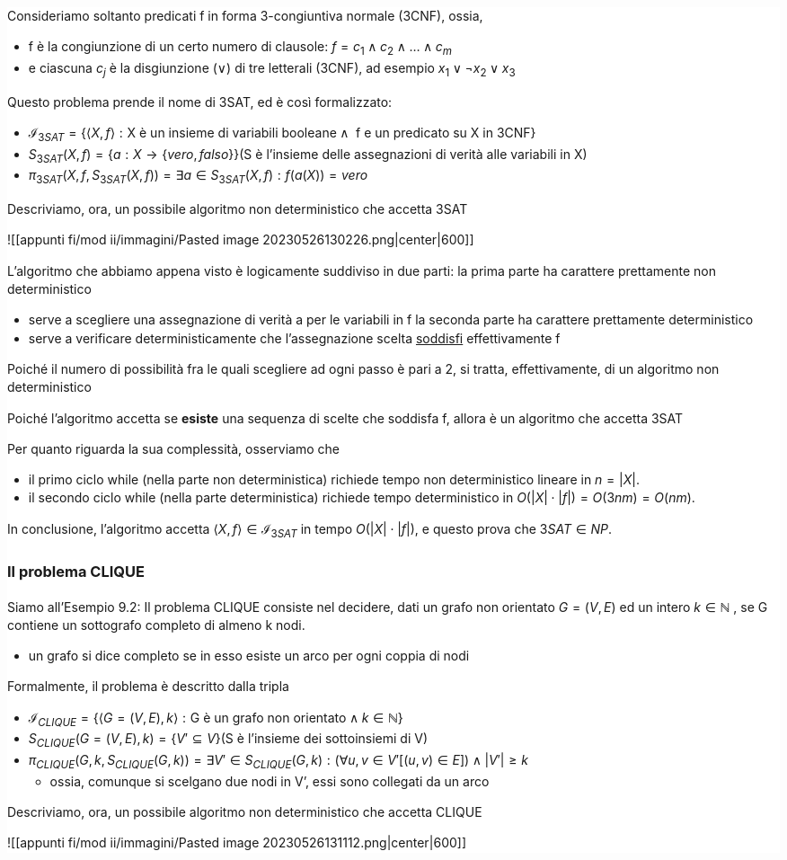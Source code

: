 Consideriamo soltanto predicati f in forma 3-congiuntiva normale (3CNF), ossia,
- f è la congiunzione di un certo numero di clausole: $f = c_1\land c_2\land \dots \land c_m$
- e ciascuna $c_j$ è la disgiunzione ($\lor$) di tre letterali (3CNF), ad esempio $x_1\lor  \neg x_2\lor x_3$

Questo problema prende il nome di 3SAT, ed è così formalizzato:
- $\mathcal I_{3SAT}= \{ \langle X, f \rangle : \text{X è un insieme di variabili booleane}\land \text{ f e un predicato su X in 3CNF}\}$
- $S_{3SAT}(X, f) = \{ a: X\to  \{vero, falso\} \} \text{(S è l’insieme delle assegnazioni di verità alle variabili in X)}$
- $\pi_{3SAT}(X, f, S_{3SAT}(X,f) )=\exists  a\in S_{3SAT}(X,f) : f(a(X)) = vero$

Descriviamo, ora, un possibile algoritmo non deterministico che accetta 3SAT    

![[appunti fi/mod ii/immagini/Pasted image 20230526130226.png|center|600]]

L’algoritmo che abbiamo appena visto è logicamente suddiviso in due parti: 
la prima parte ha carattere prettamente non deterministico
- serve a scegliere una assegnazione di verità a per le variabili in f 
la seconda parte ha carattere prettamente deterministico
- serve a verificare deterministicamente che l’assegnazione scelta <u>soddisfi</u> effettivamente f 

Poiché il numero di possibilità fra le quali scegliere ad ogni passo è pari a 2, si tratta, effettivamente, di un algoritmo non deterministico

Poiché l’algoritmo accetta se **esiste** una sequenza di scelte che soddisfa f, allora è un algoritmo che accetta 3SAT

Per quanto riguarda la sua complessità, osserviamo che
- il primo ciclo while (nella parte non deterministica) richiede tempo non deterministico lineare in $n = |X|$. 
- il secondo ciclo while (nella parte deterministica) richiede tempo deterministico in 	 	$O( |X|\cdot| f |) = O( 3 n m) = O(n m).$

In conclusione, l’algoritmo accetta $\langle X,f \rangle\in\mathcal I_{3SAT}$ in tempo $O(|X|\cdot |f|)$, e questo prova che $3SAT\in  NP$. 

### Il problema CLIQUE

Siamo all’Esempio 9.2:
Il problema CLIQUE consiste nel decidere, dati un grafo non orientato $G=(V,E)$ ed un intero $k\in\mathbb N$ , se G contiene un sottografo completo di almeno k nodi. 
- un grafo si dice completo se in esso esiste un arco per ogni coppia di nodi

Formalmente, il problema è descritto dalla tripla 
- $\mathcal I_{CLIQUE}= \{ \langle G = (V,E), k \rangle : \text{G è un grafo non orientato}\land  k\in\mathbb N  \}$
- $S_{CLIQUE}(G = (V,E), k ) = \{ V'\subseteq  V \} 		\text{(S è l’insieme dei sottoinsiemi di V)}$
- $\pi_{CLIQUE}(G, k, S_{CLIQUE}(G, k) )= \exists V'\in S_{CLIQUE}(G, k) : (\forall  u, v\in  V' [ (u,v)\in  E ] )\land  |V'|\geq  k$
	- ossia, comunque si scelgano due nodi in V’, essi sono collegati da un arco

Descriviamo, ora, un possibile algoritmo non deterministico che accetta CLIQUE

![[appunti fi/mod ii/immagini/Pasted image 20230526131112.png|center|600]]
